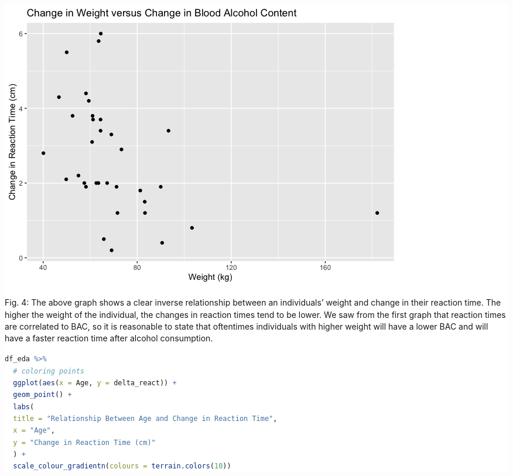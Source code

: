 ![](c10-islands-pt2-assignment_files/figure-gfm/unnamed-chunk-6-1.png)

Fig. 4: The above graph shows a clear inverse relationship between an
individuals’ weight and change in their reaction time. The higher the
weight of the individual, the changes in reaction times tend to be
lower. We saw from the first graph that reaction times are correlated to
BAC, so it is reasonable to state that oftentimes individuals with
higher weight will have a lower BAC and will have a faster reaction time
after alcohol consumption.

``` r
df_eda %>% 
  # coloring points 
  ggplot(aes(x = Age, y = delta_react)) +
  geom_point() +
  labs(
  title = "Relationship Between Age and Change in Reaction Time",
  x = "Age",
  y = "Change in Reaction Time (cm)"
  ) +
  scale_colour_gradientn(colours = terrain.colors(10))
```
